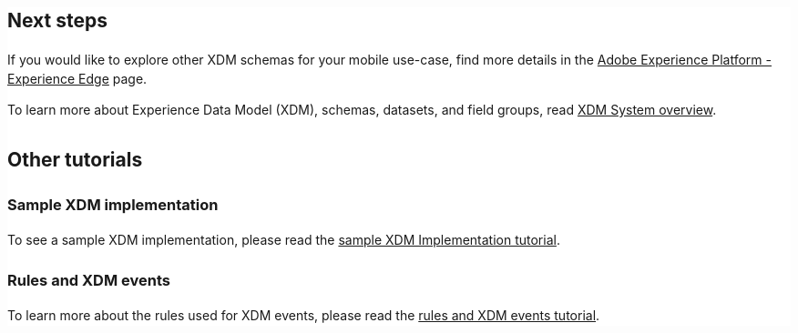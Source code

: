 ## Next steps

If you would like to explore other XDM schemas for your mobile use-case, find more details in the [Adobe Experience Platform - Experience Edge](../../../edge-extensions/edge-network/index.md) page.

To learn more about Experience Data Model (XDM), schemas, datasets, and field groups, read [XDM System overview](https://experienceleague.adobe.com/docs/experience-platform/xdm/home.html).

## Other tutorials

### Sample XDM implementation

To see a sample XDM implementation, please read the [sample XDM Implementation tutorial](./sample-xdm-implementation.md).

### Rules and XDM events

To learn more about the rules used for XDM events, please read the [rules and XDM events tutorial](./rules-and-xdm-events.md).

